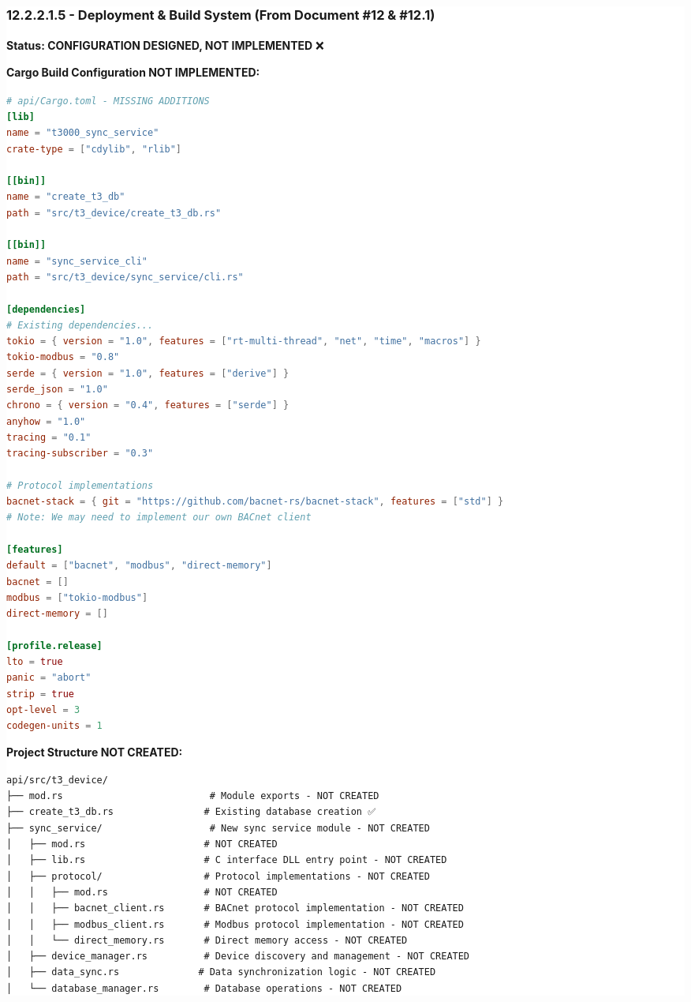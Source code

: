 ### **12.2.2.1.5 - Deployment & Build System** (From Document #12 & #12.1)
**Status: CONFIGURATION DESIGNED, NOT IMPLEMENTED** ❌

**Cargo Build Configuration NOT IMPLEMENTED:**
```toml
# api/Cargo.toml - MISSING ADDITIONS
[lib]
name = "t3000_sync_service"
crate-type = ["cdylib", "rlib"]

[[bin]]
name = "create_t3_db"
path = "src/t3_device/create_t3_db.rs"

[[bin]]
name = "sync_service_cli"
path = "src/t3_device/sync_service/cli.rs"

[dependencies]
# Existing dependencies...
tokio = { version = "1.0", features = ["rt-multi-thread", "net", "time", "macros"] }
tokio-modbus = "0.8"
serde = { version = "1.0", features = ["derive"] }
serde_json = "1.0"
chrono = { version = "0.4", features = ["serde"] }
anyhow = "1.0"
tracing = "0.1"
tracing-subscriber = "0.3"

# Protocol implementations
bacnet-stack = { git = "https://github.com/bacnet-rs/bacnet-stack", features = ["std"] }
# Note: We may need to implement our own BACnet client

[features]
default = ["bacnet", "modbus", "direct-memory"]
bacnet = []
modbus = ["tokio-modbus"]
direct-memory = []

[profile.release]
lto = true
panic = "abort"
strip = true
opt-level = 3
codegen-units = 1
```

**Project Structure NOT CREATED:**
```
api/src/t3_device/
├── mod.rs                          # Module exports - NOT CREATED
├── create_t3_db.rs                # Existing database creation ✅
├── sync_service/                   # New sync service module - NOT CREATED
│   ├── mod.rs                     # NOT CREATED
│   ├── lib.rs                     # C interface DLL entry point - NOT CREATED
│   ├── protocol/                  # Protocol implementations - NOT CREATED
│   │   ├── mod.rs                 # NOT CREATED
│   │   ├── bacnet_client.rs       # BACnet protocol implementation - NOT CREATED
│   │   ├── modbus_client.rs       # Modbus protocol implementation - NOT CREATED
│   │   └── direct_memory.rs       # Direct memory access - NOT CREATED
│   ├── device_manager.rs          # Device discovery and management - NOT CREATED
│   ├── data_sync.rs              # Data synchronization logic - NOT CREATED
│   └── database_manager.rs        # Database operations - NOT CREATED
```